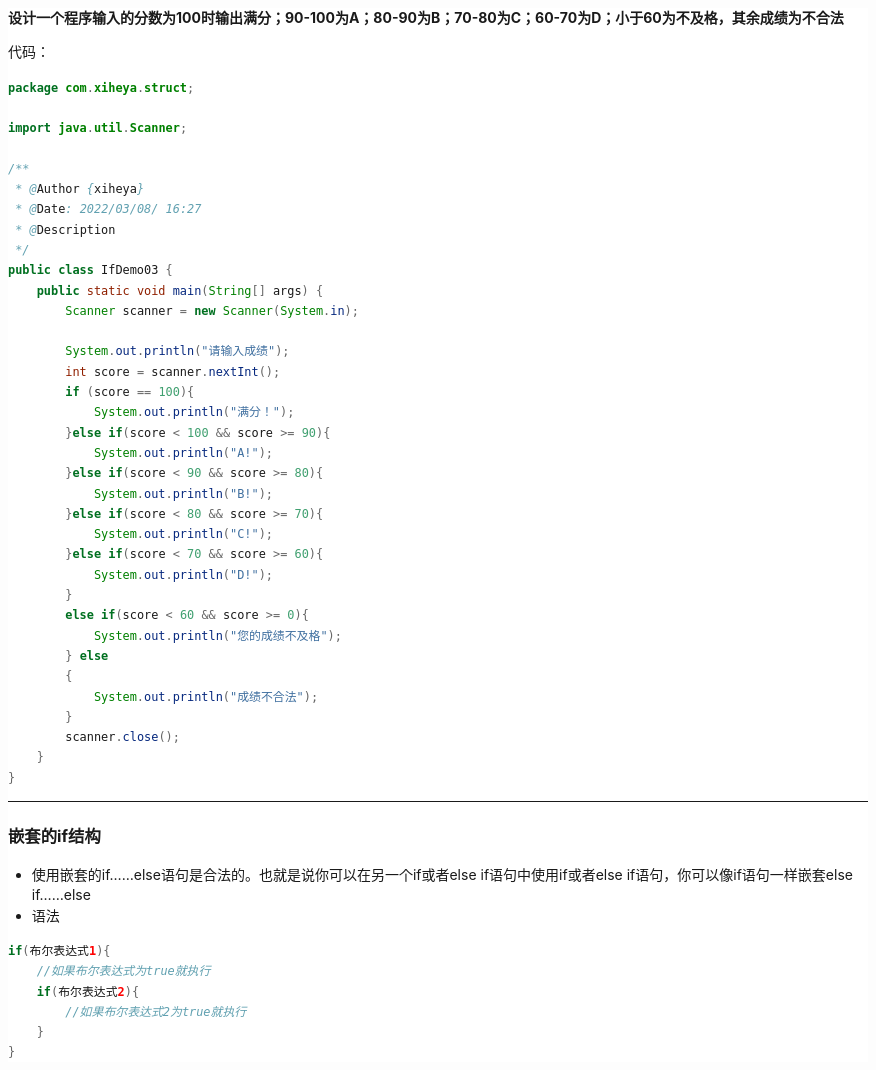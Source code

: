 **设计一个程序输入的分数为100时输出满分；90-100为A；80-90为B；70-80为C；60-70为D；小于60为不及格，其余成绩为不合法**

代码：

```java
package com.xiheya.struct;

import java.util.Scanner;

/**
 * @Author {xiheya}
 * @Date: 2022/03/08/ 16:27
 * @Description
 */
public class IfDemo03 {
    public static void main(String[] args) {
        Scanner scanner = new Scanner(System.in);

        System.out.println("请输入成绩");
        int score = scanner.nextInt();
        if (score == 100){
            System.out.println("满分！");
        }else if(score < 100 && score >= 90){
            System.out.println("A!");
        }else if(score < 90 && score >= 80){
            System.out.println("B!");
        }else if(score < 80 && score >= 70){
            System.out.println("C!");
        }else if(score < 70 && score >= 60){
            System.out.println("D!");
        }
        else if(score < 60 && score >= 0){
            System.out.println("您的成绩不及格");
        } else
        {
            System.out.println("成绩不合法");
        }
        scanner.close();
    }
}

```

---

### 嵌套的if结构

- 使用嵌套的if……else语句是合法的。也就是说你可以在另一个if或者else if语句中使用if或者else if语句，你可以像if语句一样嵌套else if……else
- 语法

```java
if(布尔表达式1){
    //如果布尔表达式为true就执行
    if(布尔表达式2){
        //如果布尔表达式2为true就执行
    }
}
```
